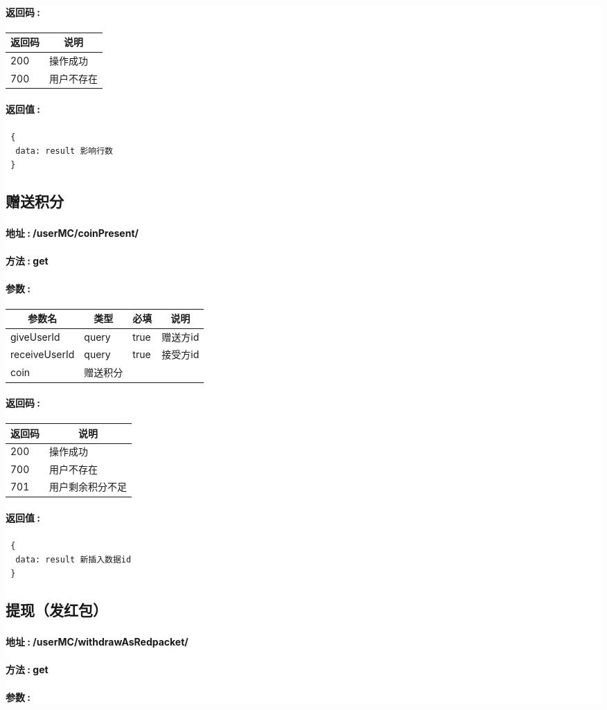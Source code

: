 #### 返回码 :

|返回码|说明|
|------|------|
| 200 | 操作成功 | 
| 700 | 用户不存在 | 

#### 返回值 :
```
 {
  data: result 影响行数
 }
```


## 赠送积分
#### 地址 : /userMC/coinPresent/
#### 方法 : get
#### 参数 :

|参数名|类型|必填|说明|
|------|------|------|------|
| giveUserId | query | true | 赠送方id | 
| receiveUserId | query | true | 接受方id | 
| coin | 赠送积分 | 

#### 返回码 :

|返回码|说明|
|------|------|
| 200 | 操作成功 | 
| 700 | 用户不存在 | 
| 701 | 用户剩余积分不足 | 

#### 返回值 :
```
 {
  data: result 新插入数据id
 }
```


## 提现（发红包）
#### 地址 : /userMC/withdrawAsRedpacket/
#### 方法 : get
#### 参数 :

